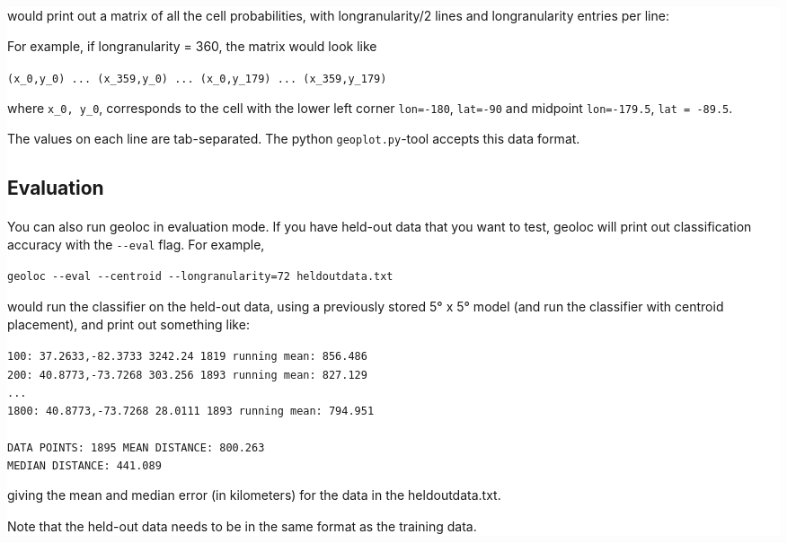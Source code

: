 would print out a matrix of all the cell probabilities, with longranularity/2 lines and longranularity entries per line:

For example, if longranularity = 360, the matrix would look like

```
(x_0,y_0) ... (x_359,y_0) ... (x_0,y_179) ... (x_359,y_179)
```

where `x_0, y_0`, corresponds to the cell with the lower left corner `lon=-180`, `lat=-90` and midpoint `lon=-179.5`, `lat = -89.5`.

The values on each line are tab-separated. The python `geoplot.py`-tool accepts this data format.

## Evaluation

You can also run geoloc in evaluation mode. If you have held-out data that you want to test, geoloc will print out classification accuracy with the `--eval` flag. For example,

```
geoloc --eval --centroid --longranularity=72 heldoutdata.txt
```

would run the classifier on the held-out data, using a previously stored 5° x 5° model (and run the classifier with centroid placement), and print out something like:

```
100: 37.2633,-82.3733 3242.24 1819 running mean: 856.486
200: 40.8773,-73.7268 303.256 1893 running mean: 827.129
...
1800: 40.8773,-73.7268 28.0111 1893 running mean: 794.951

DATA POINTS: 1895 MEAN DISTANCE: 800.263
MEDIAN DISTANCE: 441.089
```

giving the mean and median error (in kilometers) for the data in the heldoutdata.txt.

Note that the held-out data needs to be in the same format as the training data.
